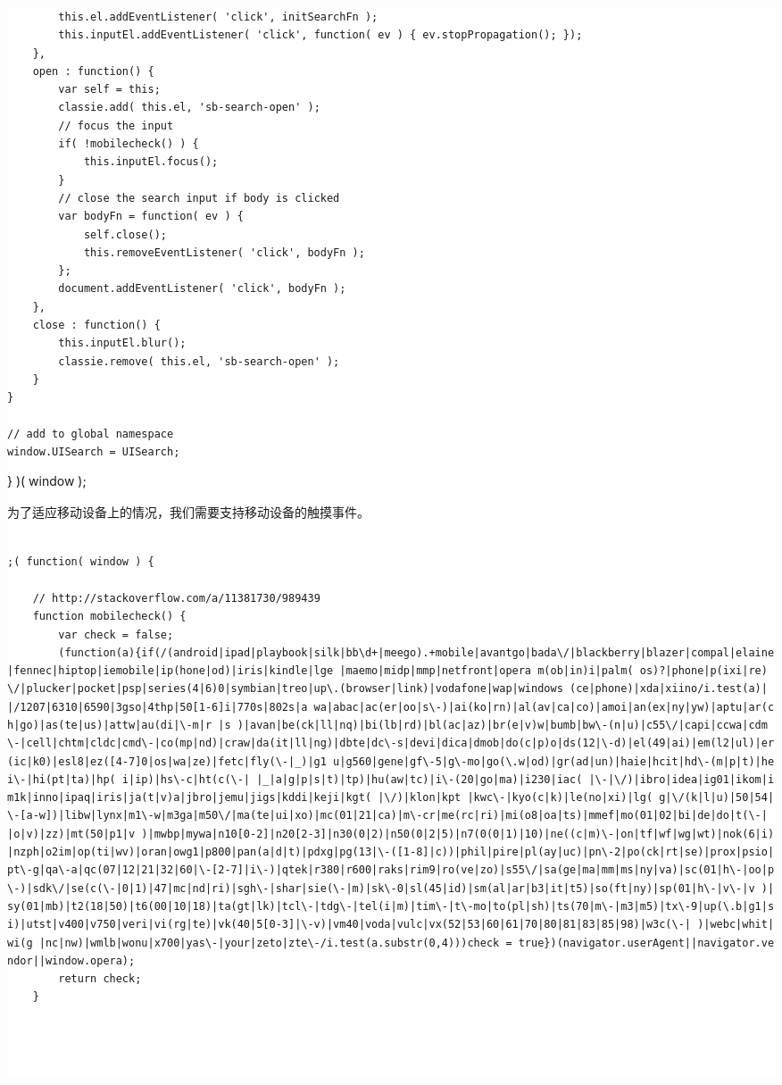             this.el.addEventListener( 'click', initSearchFn );
            this.inputEl.addEventListener( 'click', function( ev ) { ev.stopPropagation(); });
        },
        open : function() {
            var self = this;
            classie.add( this.el, 'sb-search-open' );
            // focus the input
            if( !mobilecheck() ) {
                this.inputEl.focus();
            }
            // close the search input if body is clicked
            var bodyFn = function( ev ) {
                self.close();
                this.removeEventListener( 'click', bodyFn );
            };
            document.addEventListener( 'click', bodyFn );
        },
        close : function() {
            this.inputEl.blur();
            classie.remove( this.el, 'sb-search-open' );
        }
    }
 
    // add to global namespace
    window.UISearch = UISearch;
 
} )( window );
</code>
</pre>

为了适应移动设备上的情况，我们需要支持移动设备的触摸事件。

<pre>
<code>
;( function( window ) {
     
    // http://stackoverflow.com/a/11381730/989439
    function mobilecheck() {
        var check = false;
        (function(a){if(/(android|ipad|playbook|silk|bb\d+|meego).+mobile|avantgo|bada\/|blackberry|blazer|compal|elaine|fennec|hiptop|iemobile|ip(hone|od)|iris|kindle|lge |maemo|midp|mmp|netfront|opera m(ob|in)i|palm( os)?|phone|p(ixi|re)\/|plucker|pocket|psp|series(4|6)0|symbian|treo|up\.(browser|link)|vodafone|wap|windows (ce|phone)|xda|xiino/i.test(a)||/1207|6310|6590|3gso|4thp|50[1-6]i|770s|802s|a wa|abac|ac(er|oo|s\-)|ai(ko|rn)|al(av|ca|co)|amoi|an(ex|ny|yw)|aptu|ar(ch|go)|as(te|us)|attw|au(di|\-m|r |s )|avan|be(ck|ll|nq)|bi(lb|rd)|bl(ac|az)|br(e|v)w|bumb|bw\-(n|u)|c55\/|capi|ccwa|cdm\-|cell|chtm|cldc|cmd\-|co(mp|nd)|craw|da(it|ll|ng)|dbte|dc\-s|devi|dica|dmob|do(c|p)o|ds(12|\-d)|el(49|ai)|em(l2|ul)|er(ic|k0)|esl8|ez([4-7]0|os|wa|ze)|fetc|fly(\-|_)|g1 u|g560|gene|gf\-5|g\-mo|go(\.w|od)|gr(ad|un)|haie|hcit|hd\-(m|p|t)|hei\-|hi(pt|ta)|hp( i|ip)|hs\-c|ht(c(\-| |_|a|g|p|s|t)|tp)|hu(aw|tc)|i\-(20|go|ma)|i230|iac( |\-|\/)|ibro|idea|ig01|ikom|im1k|inno|ipaq|iris|ja(t|v)a|jbro|jemu|jigs|kddi|keji|kgt( |\/)|klon|kpt |kwc\-|kyo(c|k)|le(no|xi)|lg( g|\/(k|l|u)|50|54|\-[a-w])|libw|lynx|m1\-w|m3ga|m50\/|ma(te|ui|xo)|mc(01|21|ca)|m\-cr|me(rc|ri)|mi(o8|oa|ts)|mmef|mo(01|02|bi|de|do|t(\-| |o|v)|zz)|mt(50|p1|v )|mwbp|mywa|n10[0-2]|n20[2-3]|n30(0|2)|n50(0|2|5)|n7(0(0|1)|10)|ne((c|m)\-|on|tf|wf|wg|wt)|nok(6|i)|nzph|o2im|op(ti|wv)|oran|owg1|p800|pan(a|d|t)|pdxg|pg(13|\-([1-8]|c))|phil|pire|pl(ay|uc)|pn\-2|po(ck|rt|se)|prox|psio|pt\-g|qa\-a|qc(07|12|21|32|60|\-[2-7]|i\-)|qtek|r380|r600|raks|rim9|ro(ve|zo)|s55\/|sa(ge|ma|mm|ms|ny|va)|sc(01|h\-|oo|p\-)|sdk\/|se(c(\-|0|1)|47|mc|nd|ri)|sgh\-|shar|sie(\-|m)|sk\-0|sl(45|id)|sm(al|ar|b3|it|t5)|so(ft|ny)|sp(01|h\-|v\-|v )|sy(01|mb)|t2(18|50)|t6(00|10|18)|ta(gt|lk)|tcl\-|tdg\-|tel(i|m)|tim\-|t\-mo|to(pl|sh)|ts(70|m\-|m3|m5)|tx\-9|up(\.b|g1|si)|utst|v400|v750|veri|vi(rg|te)|vk(40|5[0-3]|\-v)|vm40|voda|vulc|vx(52|53|60|61|70|80|81|83|85|98)|w3c(\-| )|webc|whit|wi(g |nc|nw)|wmlb|wonu|x700|yas\-|your|zeto|zte\-/i.test(a.substr(0,4)))check = true})(navigator.userAgent||navigator.vendor||window.opera);
        return check;
    }
     